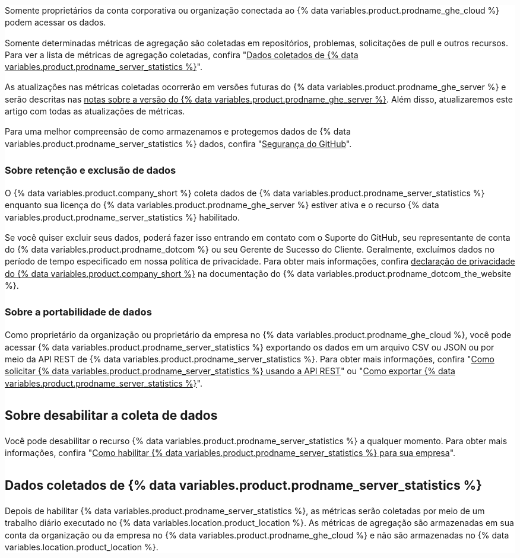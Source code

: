 Somente proprietários da conta corporativa ou organização conectada ao {% data variables.product.prodname_ghe_cloud %} podem acessar os dados.

Somente determinadas métricas de agregação são coletadas em repositórios, problemas, solicitações de pull e outros recursos. Para ver a lista de métricas de agregação coletadas, confira "[Dados coletados de {% data variables.product.prodname_server_statistics %}](#server-statistics-data-collected)". 

As atualizações nas métricas coletadas ocorrerão em versões futuras do {% data variables.product.prodname_ghe_server %} e serão descritas nas [notas sobre a versão do {% data variables.product.prodname_ghe_server %}](/admin/release-notes). Além disso, atualizaremos este artigo com todas as atualizações de métricas.

Para uma melhor compreensão de como armazenamos e protegemos dados de {% data variables.product.prodname_server_statistics %} dados, confira "[Segurança do GitHub](https://github.com/security)".

### Sobre retenção e exclusão de dados

O {% data variables.product.company_short %} coleta dados de {% data variables.product.prodname_server_statistics %} enquanto sua licença do {% data variables.product.prodname_ghe_server %} estiver ativa e o recurso {% data variables.product.prodname_server_statistics %} habilitado.

Se você quiser excluir seus dados, poderá fazer isso entrando em contato com o Suporte do GitHub, seu representante de conta do {% data variables.product.prodname_dotcom %} ou seu Gerente de Sucesso do Cliente.  Geralmente, excluímos dados no período de tempo especificado em nossa política de privacidade. Para obter mais informações, confira [ declaração de privacidade do {% data variables.product.company_short %}](/free-pro-team@latest/site-policy/privacy-policies/github-privacy-statement#data-retention-and-deletion-of-data) na documentação do {% data variables.product.prodname_dotcom_the_website %}.

### Sobre a portabilidade de dados

Como proprietário da organização ou proprietário da empresa no {% data variables.product.prodname_ghe_cloud %}, você pode acessar {% data variables.product.prodname_server_statistics %} exportando os dados em um arquivo CSV ou JSON ou por meio da API REST de {% data variables.product.prodname_server_statistics %}. Para obter mais informações, confira "[Como solicitar {% data variables.product.prodname_server_statistics %} usando a API REST](/admin/monitoring-activity-in-your-enterprise/analyzing-how-your-team-works-with-server-statistics/requesting-server-statistics-using-the-rest-api)" ou "[Como exportar {% data variables.product.prodname_server_statistics %}](/admin/monitoring-activity-in-your-enterprise/analyzing-how-your-team-works-with-server-statistics/exporting-server-statistics)".

## Sobre desabilitar a coleta de dados

Você pode desabilitar o recurso {% data variables.product.prodname_server_statistics %} a qualquer momento. Para obter mais informações, confira "[Como habilitar {% data variables.product.prodname_server_statistics %} para sua empresa](/admin/configuration/configuring-github-connect/enabling-server-statistics-for-your-enterprise)".

## Dados coletados de {% data variables.product.prodname_server_statistics %}

Depois de habilitar {% data variables.product.prodname_server_statistics %}, as métricas serão coletadas por meio de um trabalho diário executado no {% data variables.location.product_location %}. As métricas de agregação são armazenadas em sua conta da organização ou da empresa no {% data variables.product.prodname_ghe_cloud %} e não são armazenadas no {% data variables.location.product_location %}.
